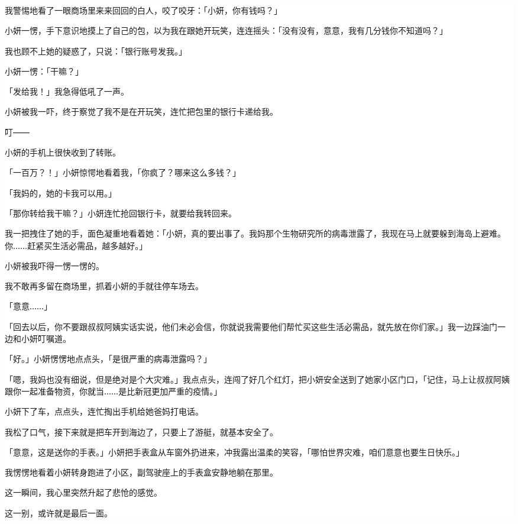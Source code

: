
我警惕地看了一眼商场里来来回回的白人，咬了咬牙：「小妍，你有钱吗？」


小妍一愣，手下意识地摸上了自己的包，以为我在跟她开玩笑，连连摇头：「没有没有，意意，我有几分钱你不知道吗？」


我也顾不上她的疑惑了，只说：「银行账号发我。」


小妍一愣：「干嘛？」


「发给我！」我急得低吼了一声。


小妍被我一吓，终于察觉了我不是在开玩笑，连忙把包里的银行卡递给我。


叮——


小妍的手机上很快收到了转账。


「一百万？！」小妍惊愕地看着我，「你疯了？哪来这么多钱？」


「我妈的，她的卡我可以用。」


「那你转给我干嘛？」小妍连忙抢回银行卡，就要给我转回来。


我一把拽住了她的手，面色凝重地看着她：「小妍，真的要出事了。我妈那个生物研究所的病毒泄露了，我现在马上就要躲到海岛上避难。你……赶紧买生活必需品，越多越好。」


小妍被我吓得一愣一愣的。


我不敢再多留在商场里，抓着小妍的手就往停车场去。


「意意……」


「回去以后，你不要跟叔叔阿姨实话实说，他们未必会信，你就说我需要他们帮忙买这些生活必需品，就先放在你们家。」我一边踩油门一边和小妍叮嘱道。


「好。」小妍愣愣地点点头，「是很严重的病毒泄露吗？」


「嗯，我妈也没有细说，但是绝对是个大灾难。」我点点头，连闯了好几个红灯，把小妍安全送到了她家小区门口，「记住，马上让叔叔阿姨跟你一起准备物资，你就当……是比新冠更加严重的疫情。」


小妍下了车，点点头，连忙掏出手机给她爸妈打电话。


我松了口气，接下来就是把车开到海边了，只要上了游艇，就基本安全了。


「意意，这是送你的手表。」小妍把手表盒从车窗外扔进来，冲我露出温柔的笑容，「哪怕世界灾难，咱们意意也要生日快乐。」


我愣愣地看着小妍转身跑进了小区，副驾驶座上的手表盒安静地躺在那里。


这一瞬间，我心里突然升起了悲怆的感觉。


这一别，或许就是最后一面。

